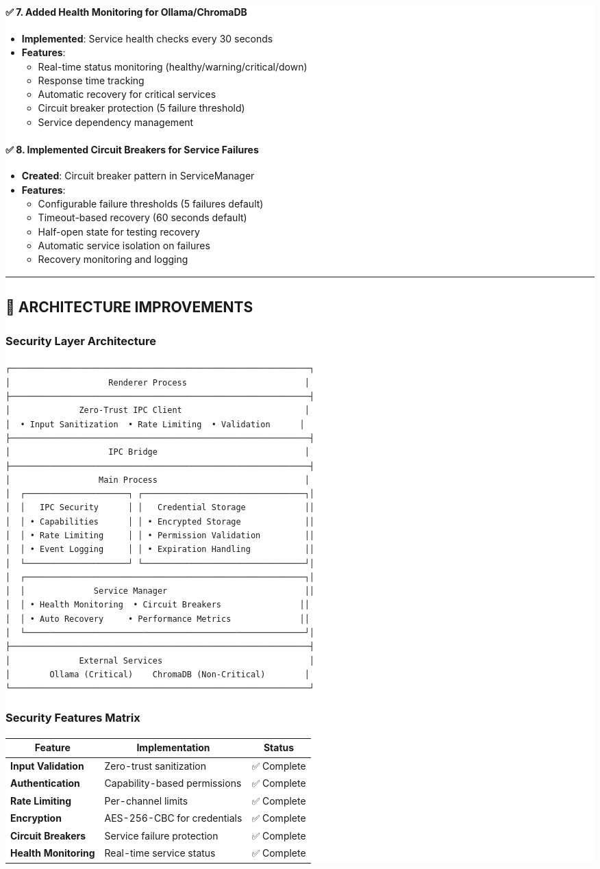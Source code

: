 #### ✅ 7. Added Health Monitoring for Ollama/ChromaDB
- **Implemented**: Service health checks every 30 seconds
- **Features**:
  - Real-time status monitoring (healthy/warning/critical/down)
  - Response time tracking
  - Automatic recovery for critical services
  - Circuit breaker protection (5 failure threshold)
  - Service dependency management

#### ✅ 8. Implemented Circuit Breakers for Service Failures
- **Created**: Circuit breaker pattern in ServiceManager
- **Features**:
  - Configurable failure thresholds (5 failures default)
  - Timeout-based recovery (60 seconds default)
  - Half-open state for testing recovery
  - Automatic service isolation on failures
  - Recovery monitoring and logging

---

## 🔧 **ARCHITECTURE IMPROVEMENTS**

### **Security Layer Architecture**
```
┌─────────────────────────────────────────────────────────────┐
│                    Renderer Process                        │
├─────────────────────────────────────────────────────────────┤
│              Zero-Trust IPC Client                         │
│  • Input Sanitization  • Rate Limiting  • Validation      │
├─────────────────────────────────────────────────────────────┤
│                    IPC Bridge                              │
├─────────────────────────────────────────────────────────────┤
│                  Main Process                              │
│  ┌─────────────────────┐ ┌─────────────────────────────────┐│
│  │   IPC Security      │ │   Credential Storage            ││
│  │ • Capabilities      │ │ • Encrypted Storage             ││
│  │ • Rate Limiting     │ │ • Permission Validation         ││
│  │ • Event Logging     │ │ • Expiration Handling           ││
│  └─────────────────────┘ └─────────────────────────────────┘│
│  ┌─────────────────────────────────────────────────────────┐│
│  │              Service Manager                            ││
│  │ • Health Monitoring  • Circuit Breakers                ││
│  │ • Auto Recovery     • Performance Metrics              ││
│  └─────────────────────────────────────────────────────────┘│
├─────────────────────────────────────────────────────────────┤
│              External Services                              │
│        Ollama (Critical)    ChromaDB (Non-Critical)        │
└─────────────────────────────────────────────────────────────┘
```

### **Security Features Matrix**
| Feature | Implementation | Status |
|---------|----------------|--------|
| **Input Validation** | Zero-trust sanitization | ✅ Complete |
| **Authentication** | Capability-based permissions | ✅ Complete |
| **Rate Limiting** | Per-channel limits | ✅ Complete |
| **Encryption** | AES-256-CBC for credentials | ✅ Complete |
| **Circuit Breakers** | Service failure protection | ✅ Complete |
| **Health Monitoring** | Real-time service status | ✅ Complete |